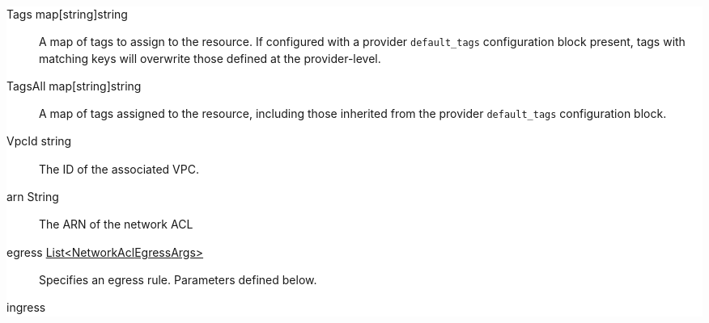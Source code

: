 <a data-swiftype-name="resource-property" data-swiftype-type="text" href="#state_tags_go" style="color: inherit; text-decoration: inherit;">Tags</a>
</span>
        <span class="property-indicator"></span>
        <span class="property-type">map[string]string</span>
    </dt>
    <dd><p>A map of tags to assign to the resource. If configured with a provider <code>default_tags</code> configuration block present, tags with matching keys will overwrite those defined at the provider-level.</p>
</dd><dt class="property-optional"
            title="Optional">
        <span id="state_tagsall_go">
<a data-swiftype-name="resource-property" data-swiftype-type="text" href="#state_tagsall_go" style="color: inherit; text-decoration: inherit;">Tags<wbr>All</a>
</span>
        <span class="property-indicator"></span>
        <span class="property-type">map[string]string</span>
    </dt>
    <dd><p>A map of tags assigned to the resource, including those inherited from the provider <code>default_tags</code> configuration block.</p>
</dd><dt class="property-optional property-replacement"
            title="Optional">
        <span id="state_vpcid_go">
<a data-swiftype-name="resource-property" data-swiftype-type="text" href="#state_vpcid_go" style="color: inherit; text-decoration: inherit;">Vpc<wbr>Id</a>
</span>
        <span class="property-indicator"></span>
        <span class="property-type">string</span>
    </dt>
    <dd><p>The ID of the associated VPC.</p>
</dd></dl>
</pulumi-choosable>
</div>

<div>
<pulumi-choosable type="language" values="java">
<dl class="resources-properties"><dt class="property-optional"
            title="Optional">
        <span id="state_arn_java">
<a data-swiftype-name="resource-property" data-swiftype-type="text" href="#state_arn_java" style="color: inherit; text-decoration: inherit;">arn</a>
</span>
        <span class="property-indicator"></span>
        <span class="property-type">String</span>
    </dt>
    <dd><p>The ARN of the network ACL</p>
</dd><dt class="property-optional"
            title="Optional">
        <span id="state_egress_java">
<a data-swiftype-name="resource-property" data-swiftype-type="text" href="#state_egress_java" style="color: inherit; text-decoration: inherit;">egress</a>
</span>
        <span class="property-indicator"></span>
        <span class="property-type"><a href="#networkaclegress">List&lt;Network<wbr>Acl<wbr>Egress<wbr>Args&gt;</a></span>
    </dt>
    <dd><p>Specifies an egress rule. Parameters defined below.</p>
</dd><dt class="property-optional"
            title="Optional">
        <span id="state_ingress_java">
<a data-swiftype-name="resource-property" data-swiftype-type="text" href="#state_ingress_java" style="color: inherit; text-decoration: inherit;">ingress</a>
</span>
        <span class="property-indicator"></span>